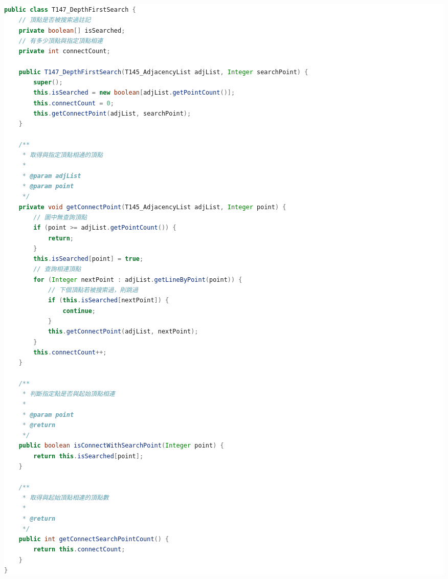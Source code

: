 ```java
public class T147_DepthFirstSearch {
    // 頂點是否被搜索過註記
    private boolean[] isSearched;
    // 有多少頂點與指定頂點相連
    private int connectCount;

    public T147_DepthFirstSearch(T145_AdjacencyList adjList, Integer searchPoint) {
        super();
        this.isSearched = new boolean[adjList.getPointCount()];
        this.connectCount = 0;
        this.getConnectPoint(adjList, searchPoint);
    }

    /**
     * 取得與指定頂點相通的頂點
     * 
     * @param adjList
     * @param point
     */
    private void getConnectPoint(T145_AdjacencyList adjList, Integer point) {
        // 圖中無查詢頂點
        if (point >= adjList.getPointCount()) {
            return;
        }
        this.isSearched[point] = true;
        // 查詢相連頂點
        for (Integer nextPoint : adjList.getLineByPoint(point)) {
            // 下個頂點若被搜索過，則跳過
            if (this.isSearched[nextPoint]) {
                continue;
            }
            this.getConnectPoint(adjList, nextPoint);
        }
        this.connectCount++;
    }

    /**
     * 判斷指定點是否與起始頂點相連
     * 
     * @param point
     * @return
     */
    public boolean isConnectWithSearchPoint(Integer point) {
        return this.isSearched[point];
    }

    /**
     * 取得與起始頂點相連的頂點數
     * 
     * @return
     */
    public int getConnectSearchPointCount() {
        return this.connectCount;
    }
}
```
